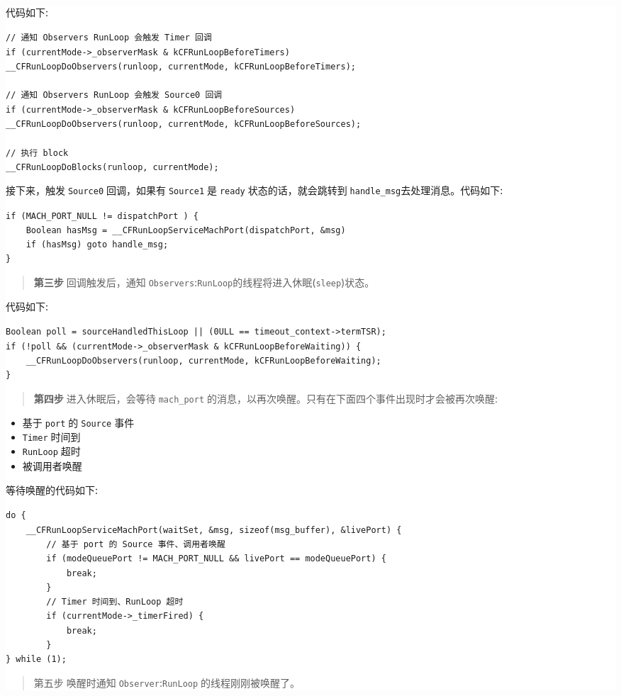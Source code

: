 代码如下:
```
// 通知 Observers RunLoop 会触发 Timer 回调
if (currentMode->_observerMask & kCFRunLoopBeforeTimers)
__CFRunLoopDoObservers(runloop, currentMode, kCFRunLoopBeforeTimers);

// 通知 Observers RunLoop 会触发 Source0 回调
if (currentMode->_observerMask & kCFRunLoopBeforeSources)
__CFRunLoopDoObservers(runloop, currentMode, kCFRunLoopBeforeSources);

// 执行 block
__CFRunLoopDoBlocks(runloop, currentMode);
```
接下来，触发 `Source0` 回调，如果有 `Source1` 是 `ready` 状态的话，就会跳转到 `handle_msg`去处理消息。代码如下:
```
if (MACH_PORT_NULL != dispatchPort ) {
    Boolean hasMsg = __CFRunLoopServiceMachPort(dispatchPort, &msg)
    if (hasMsg) goto handle_msg;
}
```

> **第三步**
回调触发后，通知 `Observers`:`RunLoop`的线程将进入休眠(`sleep`)状态。

代码如下:
```
Boolean poll = sourceHandledThisLoop || (0ULL == timeout_context->termTSR);
if (!poll && (currentMode->_observerMask & kCFRunLoopBeforeWaiting)) {
    __CFRunLoopDoObservers(runloop, currentMode, kCFRunLoopBeforeWaiting);
}
```

> **第四步**
进入休眠后，会等待 `mach_port` 的消息，以再次唤醒。只有在下面四个事件出现时才会被再次唤醒:
* 基于 `port` 的 `Source` 事件
* `Timer` 时间到
* `RunLoop` 超时
* 被调用者唤醒

等待唤醒的代码如下:
```
do {
    __CFRunLoopServiceMachPort(waitSet, &msg, sizeof(msg_buffer), &livePort) {
        // 基于 port 的 Source 事件、调用者唤醒
        if (modeQueuePort != MACH_PORT_NULL && livePort == modeQueuePort) {
            break;
        }
        // Timer 时间到、RunLoop 超时
        if (currentMode->_timerFired) {
            break;
        }
} while (1);
```

> 第五步
唤醒时通知 `Observer`:`RunLoop` 的线程刚刚被唤醒了。
